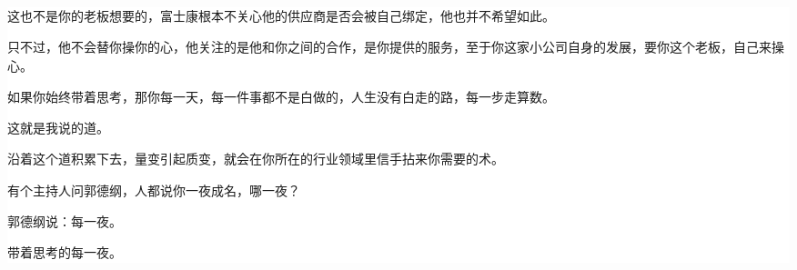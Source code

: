   

这也不是你的老板想要的，富士康根本不关心他的供应商是否会被自己绑定，他也并不希望如此。

  

只不过，他不会替你操你的心，他关注的是他和你之间的合作，是你提供的服务，至于你这家小公司自身的发展，要你这个老板，自己来操心。

  

如果你始终带着思考，那你每一天，每一件事都不是白做的，人生没有白走的路，每一步走算数。

  

这就是我说的道。

  

沿着这个道积累下去，量变引起质变，就会在你所在的行业领域里信手拈来你需要的术。  

  

有个主持人问郭德纲，人都说你一夜成名，哪一夜？  

  

郭德纲说：每一夜。

  

带着思考的每一夜。

